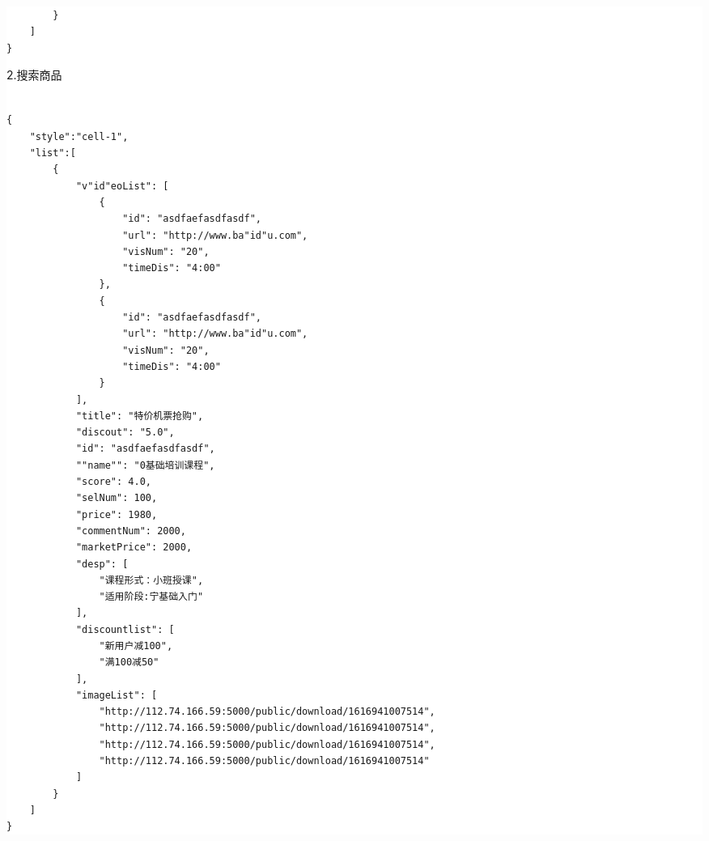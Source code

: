 ```
        }
    ]
}

```


2.搜索商品

```

{
	"style":"cell-1",
    "list":[
        {
            "v"id"eoList": [
                {
                    "id": "asdfaefasdfasdf",
                    "url": "http://www.ba"id"u.com",
                    "visNum": "20",
                    "timeDis": "4:00"
                },
                {
                    "id": "asdfaefasdfasdf",
                    "url": "http://www.ba"id"u.com",
                    "visNum": "20",
                    "timeDis": "4:00"
                }
            ],
            "title": "特价机票抢购",
            "discout": "5.0",
            "id": "asdfaefasdfasdf",
            ""name"": "0基础培训课程",
            "score": 4.0,
            "selNum": 100,
            "price": 1980,
            "commentNum": 2000,
            "marketPrice": 2000,
            "desp": [
                "课程形式：小班授课",
                "适用阶段:宁基础入门"
            ],
            "discountlist": [
                "新用户减100",
                "满100减50"
            ],
            "imageList": [
                "http://112.74.166.59:5000/public/download/1616941007514",
                "http://112.74.166.59:5000/public/download/1616941007514",
                "http://112.74.166.59:5000/public/download/1616941007514",
                "http://112.74.166.59:5000/public/download/1616941007514"
            ]
        }
    ]
}

```
